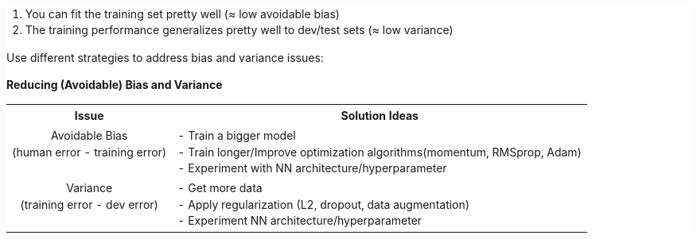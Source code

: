 1. You can fit the training set pretty well ($\approx$ low avoidable bias)
2. The training performance generalizes pretty well to dev/test sets ($\approx$ low variance)

Use different strategies to address bias and variance issues:

**Reducing (Avoidable) Bias and Variance**
<table>
	<tr>
		<th>Issue</th>
		<th>Solution Ideas</th>
	</tr>
	<tr class="1">
		<td align="center">Avoidable Bias<br>(human error - training error)</td>
		<td>- Train a bigger model<br>
- Train longer/Improve optimization algorithms(momentum, RMSprop, Adam)<br>
- Experiment with NN architecture/hyperparameter</td>
	</tr>
	<tr class="4">
		<td align="center">Variance <br>(training error - dev error)</td>
		<td>- Get more data<br> - Apply regularization (L2, dropout, data augmentation)<br>
- Experiment NN architecture/hyperparameter</td>
	</tr>
</table>